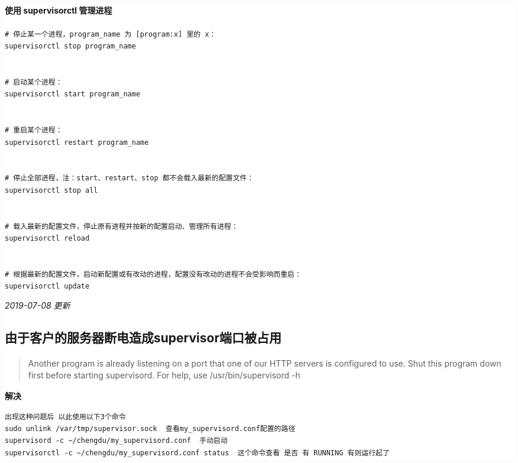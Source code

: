

#### 使用 supervisorctl 管理进程

```shell
# 停止某一个进程，program_name 为 [program:x] 里的 x：
supervisorctl stop program_name


# 启动某个进程：
supervisorctl start program_name


# 重启某个进程：
supervisorctl restart program_name


# 停止全部进程，注：start、restart、stop 都不会载入最新的配置文件：
supervisorctl stop all


# 载入最新的配置文件，停止原有进程并按新的配置启动、管理所有进程：
supervisorctl reload


# 根据最新的配置文件，启动新配置或有改动的进程，配置没有改动的进程不会受影响而重启：
supervisorctl update
```



*2019-07-08 更新*

## 由于客户的服务器断电造成supervisor端口被占用

> Another program is already listening on a port that one of our HTTP servers is configured to use.  Shut this program down first before starting supervisord.
> For help, use /usr/bin/supervisord -h



**解决**

```shell
出现这种问题后 以此使用以下3个命令
sudo unlink /var/tmp/supervisor.sock  查看my_supervisord.conf配置的路径
supervisord -c ~/chengdu/my_supervisord.conf  手动启动
supervisorctl -c ~/chengdu/my_supervisord.conf status  这个命令查看 是否 有 RUNNING 有则运行起了
```



